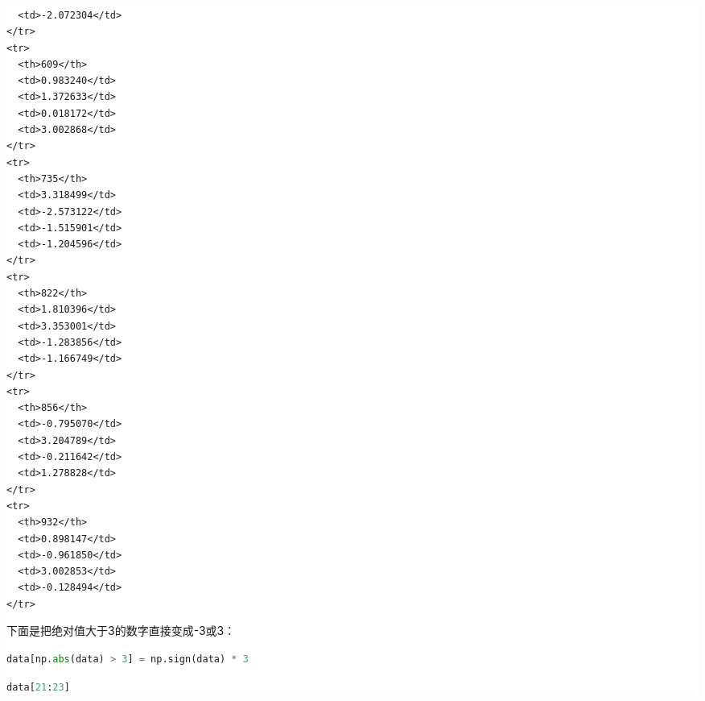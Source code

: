       <td>-2.072304</td>
    </tr>
    <tr>
      <th>609</th>
      <td>0.983240</td>
      <td>1.372633</td>
      <td>0.018172</td>
      <td>3.002868</td>
    </tr>
    <tr>
      <th>735</th>
      <td>3.318499</td>
      <td>-2.573122</td>
      <td>-1.515901</td>
      <td>-1.204596</td>
    </tr>
    <tr>
      <th>822</th>
      <td>1.810396</td>
      <td>3.353001</td>
      <td>-1.283856</td>
      <td>-1.166749</td>
    </tr>
    <tr>
      <th>856</th>
      <td>-0.795070</td>
      <td>3.204789</td>
      <td>-0.211642</td>
      <td>1.278828</td>
    </tr>
    <tr>
      <th>932</th>
      <td>0.898147</td>
      <td>-0.961850</td>
      <td>3.002853</td>
      <td>-0.128494</td>
    </tr>
  </tbody>
</table>
</div>



下面是把绝对值大于3的数字直接变成-3或3：


```python
data[np.abs(data) > 3] = np.sign(data) * 3
```


```python
data[21:23]
```
